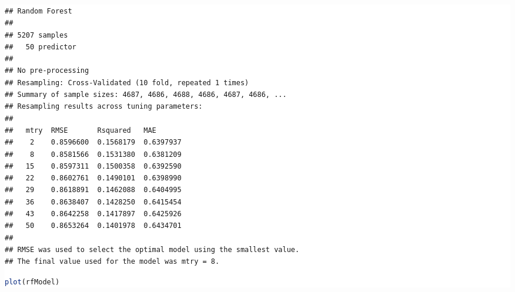 
    ## Random Forest 
    ## 
    ## 5207 samples
    ##   50 predictor
    ## 
    ## No pre-processing
    ## Resampling: Cross-Validated (10 fold, repeated 1 times) 
    ## Summary of sample sizes: 4687, 4686, 4688, 4686, 4687, 4686, ... 
    ## Resampling results across tuning parameters:
    ## 
    ##   mtry  RMSE       Rsquared   MAE      
    ##    2    0.8596600  0.1568179  0.6397937
    ##    8    0.8581566  0.1531380  0.6381209
    ##   15    0.8597311  0.1500358  0.6392590
    ##   22    0.8602761  0.1490101  0.6398990
    ##   29    0.8618891  0.1462088  0.6404995
    ##   36    0.8638407  0.1428250  0.6415454
    ##   43    0.8642258  0.1417897  0.6425926
    ##   50    0.8653264  0.1401978  0.6434701
    ## 
    ## RMSE was used to select the optimal model using the smallest value.
    ## The final value used for the model was mtry = 8.

``` r
plot(rfModel)
```
